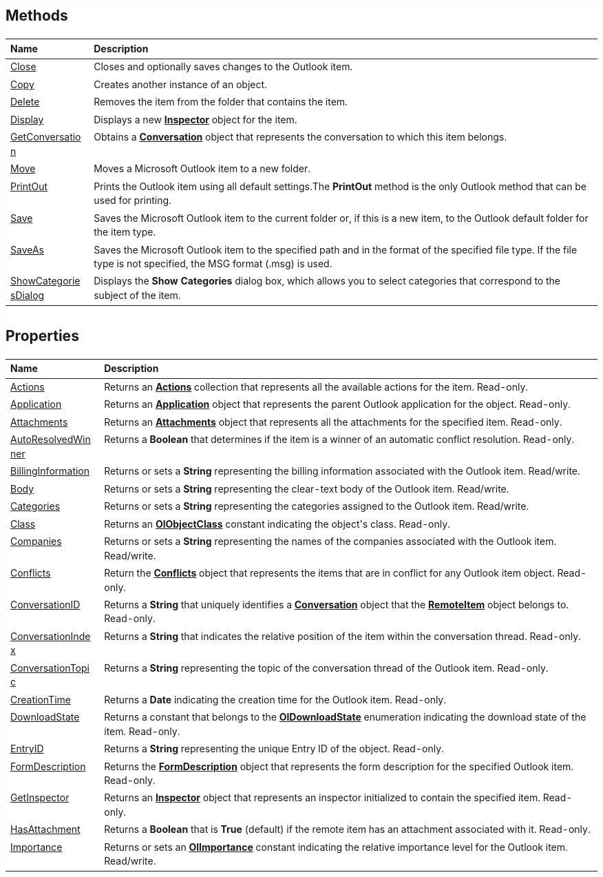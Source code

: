 ## Methods



|**Name**|**Description**|
|:-----|:-----|
|[Close](274e73b2-d5bf-1add-6add-e9d571f14d2a.md)|Closes and optionally saves changes to the Outlook item.|
|[Copy](42d086f3-0364-78ae-14d6-ce37cb71baec.md)|Creates another instance of an object.|
|[Delete](062afc1f-4c3f-bd6e-ad88-e8fa394a5edd.md)|Removes the item from the folder that contains the item.|
|[Display](87352a30-cd34-8daa-bdb0-fb1eb45f835a.md)|Displays a new  **[Inspector](d7384756-669c-0549-1032-c3b864187994.md)** object for the item.|
|[GetConversation](0da0ef2e-c3d2-5a5f-c031-4226719f87f7.md)|Obtains a  **[Conversation](2705d38a-ebc0-e5a7-208b-ffe1f5446b1b.md)** object that represents the conversation to which this item belongs.|
|[Move](0eaffdee-01b2-2292-a31c-35a856652beb.md)|Moves a Microsoft Outlook item to a new folder.|
|[PrintOut](753ec4e0-7a92-361d-0a63-0af698f54ce6.md)|Prints the Outlook item using all default settings.The  **PrintOut** method is the only Outlook method that can be used for printing.|
|[Save](0f4e57ab-388c-7ba1-c6b8-f14bfc0ac73c.md)|Saves the Microsoft Outlook item to the current folder or, if this is a new item, to the Outlook default folder for the item type.|
|[SaveAs](1c2c7b68-5239-05f8-4291-d2584fe95194.md)|Saves the Microsoft Outlook item to the specified path and in the format of the specified file type. If the file type is not specified, the MSG format (.msg) is used.|
|[ShowCategoriesDialog](7bff8ce6-9e54-5c2f-ac5c-fec8719ad502.md)|Displays the  **Show Categories** dialog box, which allows you to select categories that correspond to the subject of the item.|

## Properties



|**Name**|**Description**|
|:-----|:-----|
|[Actions](fcd2b35e-1fb9-eecb-d7f4-c42e7aa56f9c.md)|Returns an  **[Actions](b0903aa4-9b75-5311-d0a5-5ff4a5e29c79.md)** collection that represents all the available actions for the item. Read-only.|
|[Application](81cc2efa-198a-4617-38b3-fe2adb7071d9.md)|Returns an  **[Application](797003e7-ecd1-eccb-eaaf-32d6ddde8348.md)** object that represents the parent Outlook application for the object. Read-only.|
|[Attachments](fa2c0fb9-e692-cb0f-6029-3192fe235349.md)|Returns an  **[Attachments](4cc96a5f-a822-8ad5-6f61-e996bee8ba22.md)** object that represents all the attachments for the specified item. Read-only.|
|[AutoResolvedWinner](920a51da-ba59-eb6c-5c14-fe2041df11b5.md)|Returns a  **Boolean** that determines if the item is a winner of an automatic conflict resolution. Read-only.|
|[BillingInformation](c8761455-f050-a205-6bf2-869ea326cb59.md)|Returns or sets a  **String** representing the billing information associated with the Outlook item. Read/write.|
|[Body](733ff496-a307-febe-6a09-9185f434f18e.md)|Returns or sets a  **String** representing the clear-text body of the Outlook item. Read/write.|
|[Categories](7e4639b6-4fa5-ff9b-640e-d96702dc09e1.md)|Returns or sets a  **String** representing the categories assigned to the Outlook item. Read/write.|
|[Class](031c46f0-2cca-3891-080f-5bbb286d1a6c.md)|Returns an  **[OlObjectClass](33d724b3-df3c-2a7f-a80f-93b66d96f588.md)** constant indicating the object's class. Read-only.|
|[Companies](f1394ba5-c9e8-8cc0-587e-efb1bd39d81a.md)|Returns or sets a  **String** representing the names of the companies associated with the Outlook item. Read/write.|
|[Conflicts](9ce58eae-d604-cdd4-20d9-2cb43fb5ab36.md)|Return the  **[Conflicts](c4e1c060-519a-a6d1-8fb2-c7dfa1e3e66f.md)** object that represents the items that are in conflict for any Outlook item object. Read-only.|
|[ConversationID](7cef33a7-99f8-63f6-a987-6dce94fa3120.md)|Returns a  **String** that uniquely identifies a **[Conversation](2705d38a-ebc0-e5a7-208b-ffe1f5446b1b.md)** object that the **[RemoteItem](6302aaff-cdcf-4d86-60f1-4bed15540d9f.md)** object belongs to. Read-only.|
|[ConversationIndex](8a80206d-987f-9f05-8743-7060b9ae08b0.md)|Returns a  **String** that indicates the relative position of the item within the conversation thread. Read-only.|
|[ConversationTopic](e8f624d0-f7bb-7672-178d-80d6aa498858.md)|Returns a  **String** representing the topic of the conversation thread of the Outlook item. Read-only.|
|[CreationTime](436d79a0-fc4e-0fc3-5fe3-5c63e44217d4.md)|Returns a  **Date** indicating the creation time for the Outlook item. Read-only.|
|[DownloadState](30e87940-f365-113c-dad4-c17775db7cdb.md)|Returns a constant that belongs to the  **[OlDownloadState](ff5e00db-ad06-ddf1-6e3a-536c0ae4ef34.md)** enumeration indicating the download state of the item. Read-only.|
|[EntryID](8c2212a7-e37f-5d28-d283-e4529202ad64.md)|Returns a  **String** representing the unique Entry ID of the object. Read-only.|
|[FormDescription](5f93ee72-3812-eea8-ff36-e32e85fd466f.md)|Returns the  **[FormDescription](c88f92c4-4cac-84b3-6118-1150d42d7cff.md)** object that represents the form description for the specified Outlook item. Read-only.|
|[GetInspector](0f8e0621-7094-afd5-8913-9f42d55765e0.md)|Returns an  **[Inspector](d7384756-669c-0549-1032-c3b864187994.md)** object that represents an inspector initialized to contain the specified item. Read-only.|
|[HasAttachment](a9c8835b-80b9-8336-11f8-5b0208e9ca97.md)|Returns a  **Boolean** that is **True** (default) if the remote item has an attachment associated with it. Read-only.|
|[Importance](a3600292-d7a1-b9d7-e53c-f7da0bf144e8.md)|Returns or sets an  **[OlImportance](71e04f9a-fab6-153f-b046-11f7ec50e8e4.md)** constant indicating the relative importance level for the Outlook item. Read/write.|